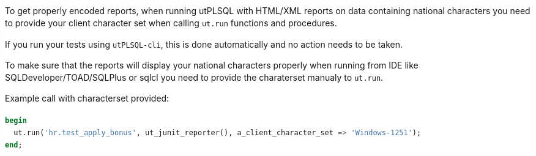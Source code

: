 To get properly encoded reports, when running utPLSQL with HTML/XML reports on data containing national characters you need to provide your client character set when calling `ut.run` functions and procedures.

If you run your tests using `utPLSQL-cli`, this is done automatically and no action needs to be taken.

To make sure that the reports will display your national characters properly when running from IDE like SQLDeveloper/TOAD/SQLPlus or sqlcl you need to provide the charaterset manualy to `ut.run`.

Example call with characterset provided:
```sql
begin
  ut.run('hr.test_apply_bonus', ut_junit_reporter(), a_client_character_set => 'Windows-1251');
end;
``` 